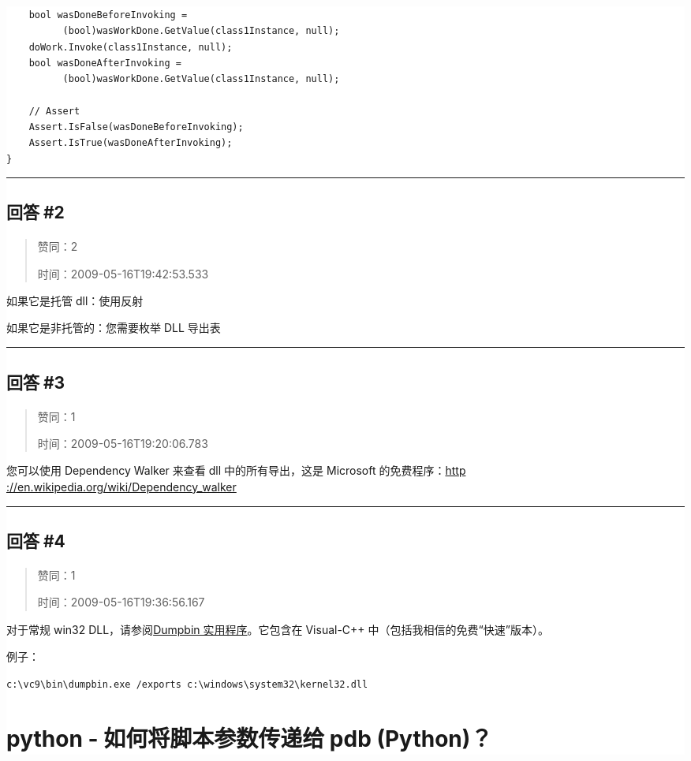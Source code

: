 ```
    bool wasDoneBeforeInvoking = 
          (bool)wasWorkDone.GetValue(class1Instance, null);
    doWork.Invoke(class1Instance, null);
    bool wasDoneAfterInvoking = 
          (bool)wasWorkDone.GetValue(class1Instance, null);

    // Assert
    Assert.IsFalse(wasDoneBeforeInvoking);
    Assert.IsTrue(wasDoneAfterInvoking);
} 
```

* * *

## 回答 #2

> 赞同：2
> 
> 时间：2009-05-16T19:42:53.533

如果它是托管 dll：使用反射

如果它是非托管的：您需要枚举 DLL 导出表

* * *

## 回答 #3

> 赞同：1
> 
> 时间：2009-05-16T19:20:06.783

您可以使用 Dependency Walker 来查看 dll 中的所有导出，这是 Microsoft 的免费程序：[http ://en.wikipedia.org/wiki/Dependency_walker](http://en.wikipedia.org/wiki/Dependency_walker)

* * *

## 回答 #4

> 赞同：1
> 
> 时间：2009-05-16T19:36:56.167

对于常规 win32 DLL，请参阅[Dumpbin 实用程序](http://support.microsoft.com/kb/177429)。它包含在 Visual-C++ 中（包括我相信的免费“快速”版本）。

例子：

```
c:\vc9\bin\dumpbin.exe /exports c:\windows\system32\kernel32.dll 
```

# python - 如何将脚本参数传递给 pdb (Python)？

